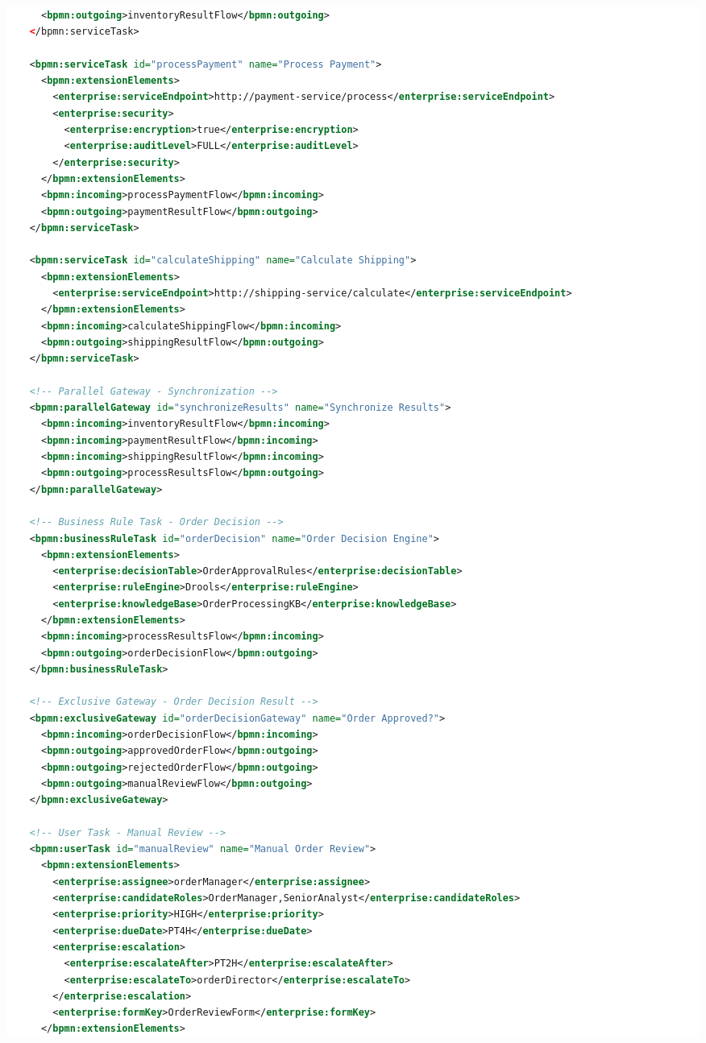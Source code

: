```xml
      <bpmn:outgoing>inventoryResultFlow</bpmn:outgoing>
    </bpmn:serviceTask>

    <bpmn:serviceTask id="processPayment" name="Process Payment">
      <bpmn:extensionElements>
        <enterprise:serviceEndpoint>http://payment-service/process</enterprise:serviceEndpoint>
        <enterprise:security>
          <enterprise:encryption>true</enterprise:encryption>
          <enterprise:auditLevel>FULL</enterprise:auditLevel>
        </enterprise:security>
      </bpmn:extensionElements>
      <bpmn:incoming>processPaymentFlow</bpmn:incoming>
      <bpmn:outgoing>paymentResultFlow</bpmn:outgoing>
    </bpmn:serviceTask>

    <bpmn:serviceTask id="calculateShipping" name="Calculate Shipping">
      <bpmn:extensionElements>
        <enterprise:serviceEndpoint>http://shipping-service/calculate</enterprise:serviceEndpoint>
      </bpmn:extensionElements>
      <bpmn:incoming>calculateShippingFlow</bpmn:incoming>
      <bpmn:outgoing>shippingResultFlow</bpmn:outgoing>
    </bpmn:serviceTask>

    <!-- Parallel Gateway - Synchronization -->
    <bpmn:parallelGateway id="synchronizeResults" name="Synchronize Results">
      <bpmn:incoming>inventoryResultFlow</bpmn:incoming>
      <bpmn:incoming>paymentResultFlow</bpmn:incoming>
      <bpmn:incoming>shippingResultFlow</bpmn:incoming>
      <bpmn:outgoing>processResultsFlow</bpmn:outgoing>
    </bpmn:parallelGateway>

    <!-- Business Rule Task - Order Decision -->
    <bpmn:businessRuleTask id="orderDecision" name="Order Decision Engine">
      <bpmn:extensionElements>
        <enterprise:decisionTable>OrderApprovalRules</enterprise:decisionTable>
        <enterprise:ruleEngine>Drools</enterprise:ruleEngine>
        <enterprise:knowledgeBase>OrderProcessingKB</enterprise:knowledgeBase>
      </bpmn:extensionElements>
      <bpmn:incoming>processResultsFlow</bpmn:incoming>
      <bpmn:outgoing>orderDecisionFlow</bpmn:outgoing>
    </bpmn:businessRuleTask>

    <!-- Exclusive Gateway - Order Decision Result -->
    <bpmn:exclusiveGateway id="orderDecisionGateway" name="Order Approved?">
      <bpmn:incoming>orderDecisionFlow</bpmn:incoming>
      <bpmn:outgoing>approvedOrderFlow</bpmn:outgoing>
      <bpmn:outgoing>rejectedOrderFlow</bpmn:outgoing>
      <bpmn:outgoing>manualReviewFlow</bpmn:outgoing>
    </bpmn:exclusiveGateway>

    <!-- User Task - Manual Review -->
    <bpmn:userTask id="manualReview" name="Manual Order Review">
      <bpmn:extensionElements>
        <enterprise:assignee>orderManager</enterprise:assignee>
        <enterprise:candidateRoles>OrderManager,SeniorAnalyst</enterprise:candidateRoles>
        <enterprise:priority>HIGH</enterprise:priority>
        <enterprise:dueDate>PT4H</enterprise:dueDate>
        <enterprise:escalation>
          <enterprise:escalateAfter>PT2H</enterprise:escalateAfter>
          <enterprise:escalateTo>orderDirector</enterprise:escalateTo>
        </enterprise:escalation>
        <enterprise:formKey>OrderReviewForm</enterprise:formKey>
      </bpmn:extensionElements>
```